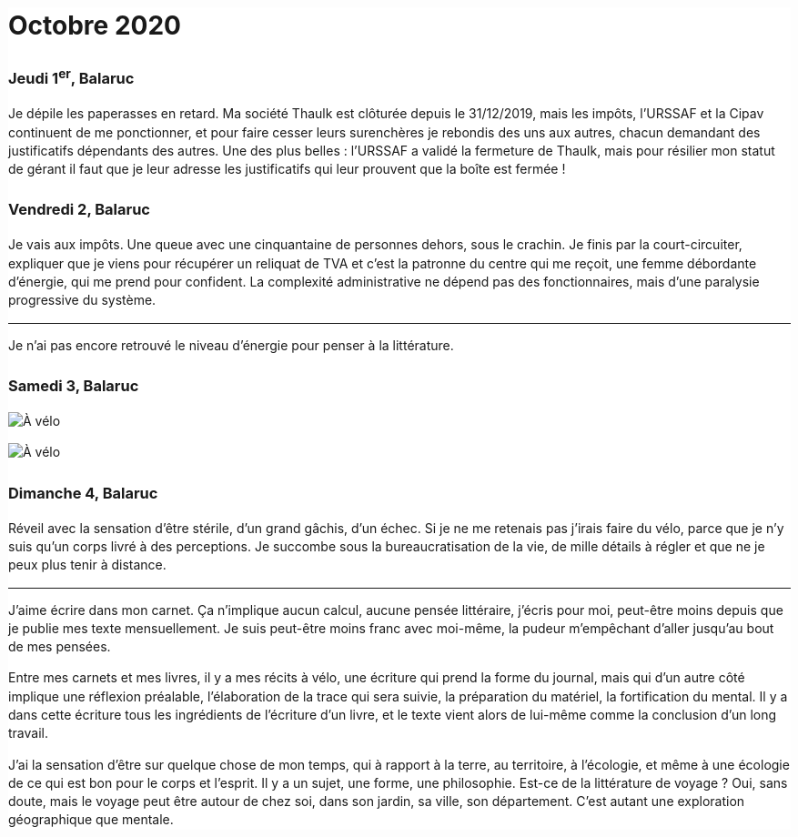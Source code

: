 # Octobre 2020



### Jeudi 1<sup>er</sup>, Balaruc

Je dépile les paperasses en retard. Ma société Thaulk est clôturée depuis le 31/12/2019, mais les impôts, l’URSSAF et la Cipav continuent de me ponctionner, et pour faire cesser leurs surenchères je rebondis des uns aux autres, chacun demandant des justificatifs dépendants des autres. Une des plus belles : l’URSSAF a validé la fermeture de Thaulk, mais pour résilier mon statut de gérant il faut que je leur adresse les justificatifs qui leur prouvent que la boîte est fermée !

### Vendredi 2, Balaruc

Je vais aux impôts. Une queue avec une cinquantaine de personnes dehors, sous le crachin. Je finis par la court-circuiter, expliquer que je viens pour récupérer un reliquat de TVA et c’est la patronne du centre qui me reçoit, une femme débordante d’énergie, qui me prend pour confident. La complexité administrative ne dépend pas des fonctionnaires, mais d’une paralysie progressive du système.

---

Je n’ai pas encore retrouvé le niveau d’énergie pour penser à la littérature.

### Samedi 3, Balaruc

![À vélo](https://tcrouzet.comhttps://tcrouzet.com/images_tc/2020/11/IMG_3920.jpeg)

![À vélo](https://tcrouzet.comhttps://tcrouzet.com/images_tc/2020/11/IMG_3923-1.jpeg)

### Dimanche 4, Balaruc

Réveil avec la sensation d’être stérile, d’un grand gâchis, d’un échec. Si je ne me retenais pas j’irais faire du vélo, parce que je n’y suis qu’un corps livré à des perceptions. Je succombe sous la bureaucratisation de la vie, de mille détails à régler et que ne je peux plus tenir à distance.

---

J’aime écrire dans mon carnet. Ça n’implique aucun calcul, aucune pensée littéraire, j’écris pour moi, peut-être moins depuis que je publie mes texte mensuellement. Je suis peut-être moins franc avec moi-même, la pudeur m’empêchant d’aller jusqu’au bout de mes pensées.

Entre mes carnets et mes livres, il y a mes récits à vélo, une écriture qui prend la forme du journal, mais qui d’un autre côté implique une réflexion préalable, l’élaboration de la trace qui sera suivie, la préparation du matériel, la fortification du mental. Il y a dans cette écriture tous les ingrédients de l’écriture d’un livre, et le texte vient alors de lui-même comme la conclusion d’un long travail.

J’ai la sensation d’être sur quelque chose de mon temps, qui à rapport à la terre, au territoire, à l’écologie, et même à une écologie de ce qui est bon pour le corps et l’esprit. Il y a un sujet, une forme, une philosophie. Est-ce de la littérature de voyage ? Oui, sans doute, mais le voyage peut être autour de chez soi, dans son jardin, sa ville, son département. C’est autant une exploration géographique que mentale.
